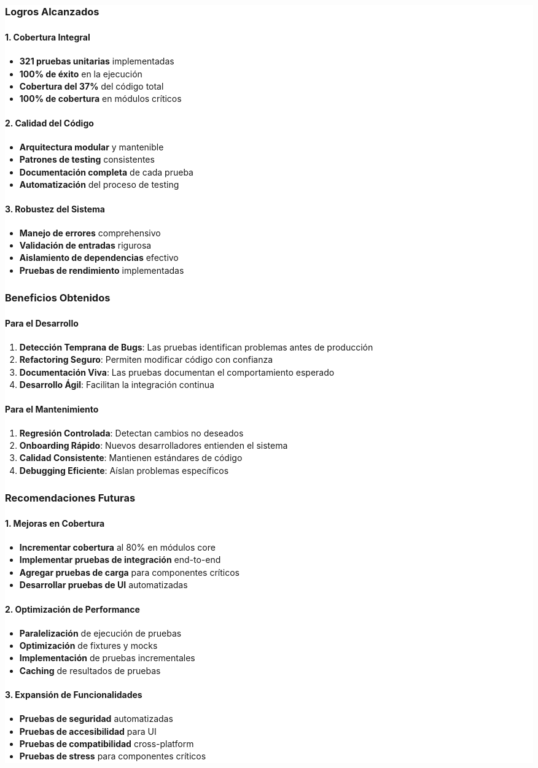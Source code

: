 ### Logros Alcanzados

#### 1. Cobertura Integral
- **321 pruebas unitarias** implementadas
- **100% de éxito** en la ejecución
- **Cobertura del 37%** del código total
- **100% de cobertura** en módulos críticos

#### 2. Calidad del Código
- **Arquitectura modular** y mantenible
- **Patrones de testing** consistentes
- **Documentación completa** de cada prueba
- **Automatización** del proceso de testing

#### 3. Robustez del Sistema
- **Manejo de errores** comprehensivo
- **Validación de entradas** rigurosa
- **Aislamiento de dependencias** efectivo
- **Pruebas de rendimiento** implementadas

### Beneficios Obtenidos

#### Para el Desarrollo
1. **Detección Temprana de Bugs**: Las pruebas identifican problemas antes de producción
2. **Refactoring Seguro**: Permiten modificar código con confianza
3. **Documentación Viva**: Las pruebas documentan el comportamiento esperado
4. **Desarrollo Ágil**: Facilitan la integración continua

#### Para el Mantenimiento
1. **Regresión Controlada**: Detectan cambios no deseados
2. **Onboarding Rápido**: Nuevos desarrolladores entienden el sistema
3. **Calidad Consistente**: Mantienen estándares de código
4. **Debugging Eficiente**: Aíslan problemas específicos

### Recomendaciones Futuras

#### 1. Mejoras en Cobertura
- **Incrementar cobertura** al 80% en módulos core
- **Implementar pruebas de integración** end-to-end
- **Agregar pruebas de carga** para componentes críticos
- **Desarrollar pruebas de UI** automatizadas

#### 2. Optimización de Performance
- **Paralelización** de ejecución de pruebas
- **Optimización** de fixtures y mocks
- **Implementación** de pruebas incrementales
- **Caching** de resultados de pruebas

#### 3. Expansión de Funcionalidades
- **Pruebas de seguridad** automatizadas
- **Pruebas de accesibilidad** para UI
- **Pruebas de compatibilidad** cross-platform
- **Pruebas de stress** para componentes críticos
